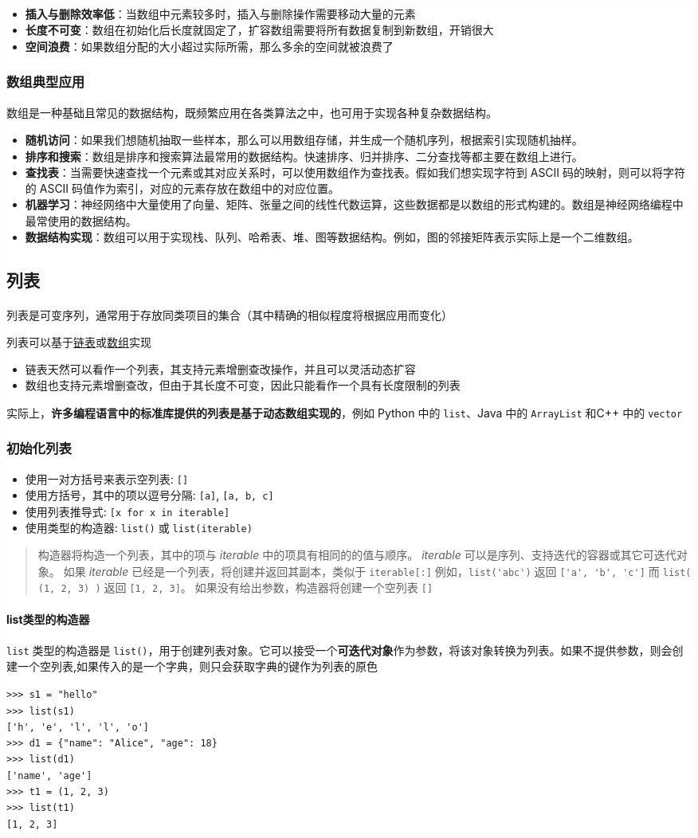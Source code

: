 +   **插入与删除效率低**：当数组中元素较多时，插入与删除操作需要移动大量的元素
+   **长度不可变**：数组在初始化后长度就固定了，扩容数组需要将所有数据复制到新数组，开销很大
+   **空间浪费**：如果数组分配的大小超过实际所需，那么多余的空间就被浪费了

### 数组典型应用

数组是一种基础且常见的数据结构，既频繁应用在各类算法之中，也可用于实现各种复杂数据结构。

+   **随机访问**：如果我们想随机抽取一些样本，那么可以用数组存储，并生成一个随机序列，根据索引实现随机抽样。
+   **排序和搜索**：数组是排序和搜索算法最常用的数据结构。快速排序、归并排序、二分查找等都主要在数组上进行。
+   **查找表**：当需要快速查找一个元素或其对应关系时，可以使用数组作为查找表。假如我们想实现字符到 ASCII 码的映射，则可以将字符的 ASCII 码值作为索引，对应的元素存放在数组中的对应位置。
+   **机器学习**：神经网络中大量使用了向量、矩阵、张量之间的线性代数运算，这些数据都是以数组的形式构建的。数组是神经网络编程中最常使用的数据结构。
+   **数据结构实现**：数组可以用于实现栈、队列、哈希表、堆、图等数据结构。例如，图的邻接矩阵表示实际上是一个二维数组。

## 列表

列表是可变序列，通常用于存放同类项目的集合（其中精确的相似程度将根据应用而变化）

列表可以基于<u>链表</u>或<u>数组</u>实现

+   链表天然可以看作一个列表，其支持元素增删查改操作，并且可以灵活动态扩容
+   数组也支持元素增删查改，但由于其长度不可变，因此只能看作一个具有长度限制的列表

实际上，**许多编程语言中的标准库提供的列表是基于动态数组实现的**，例如 Python 中的 `list`、Java 中的 `ArrayList` 和C++ 中的 `vector` 

### 初始化列表

* 使用一对方括号来表示空列表: `[]`
* 使用方括号，其中的项以逗号分隔: `[a]`, `[a, b, c]`
* 使用列表推导式: `[x for x in iterable]`
* 使用类型的构造器: `list()` 或 `list(iterable)`

> 构造器将构造一个列表，其中的项与 *iterable* 中的项具有相同的的值与顺序。 *iterable* 可以是序列、支持迭代的容器或其它可迭代对象。 如果 *iterable* 已经是一个列表，将创建并返回其副本，类似于 `iterable[:]`
> 例如，`list('abc')` 返回 `['a', 'b', 'c']` 而 `list( (1, 2, 3) )` 返回 `[1, 2, 3]`。 如果没有给出参数，构造器将创建一个空列表 `[]`

#### list类型的构造器

`list` 类型的构造器是 `list()`，用于创建列表对象。它可以接受一个**可迭代对象**作为参数，将该对象转换为列表。如果不提供参数，则会创建一个空列表,如果传入的是一个字典，则只会获取字典的键作为列表的原色

```console
>>> s1 = "hello"
>>> list(s1)
['h', 'e', 'l', 'l', 'o']
>>> d1 = {"name": "Alice", "age": 18}
>>> list(d1)
['name', 'age']
>>> t1 = (1, 2, 3)
>>> list(t1)
[1, 2, 3]
```
